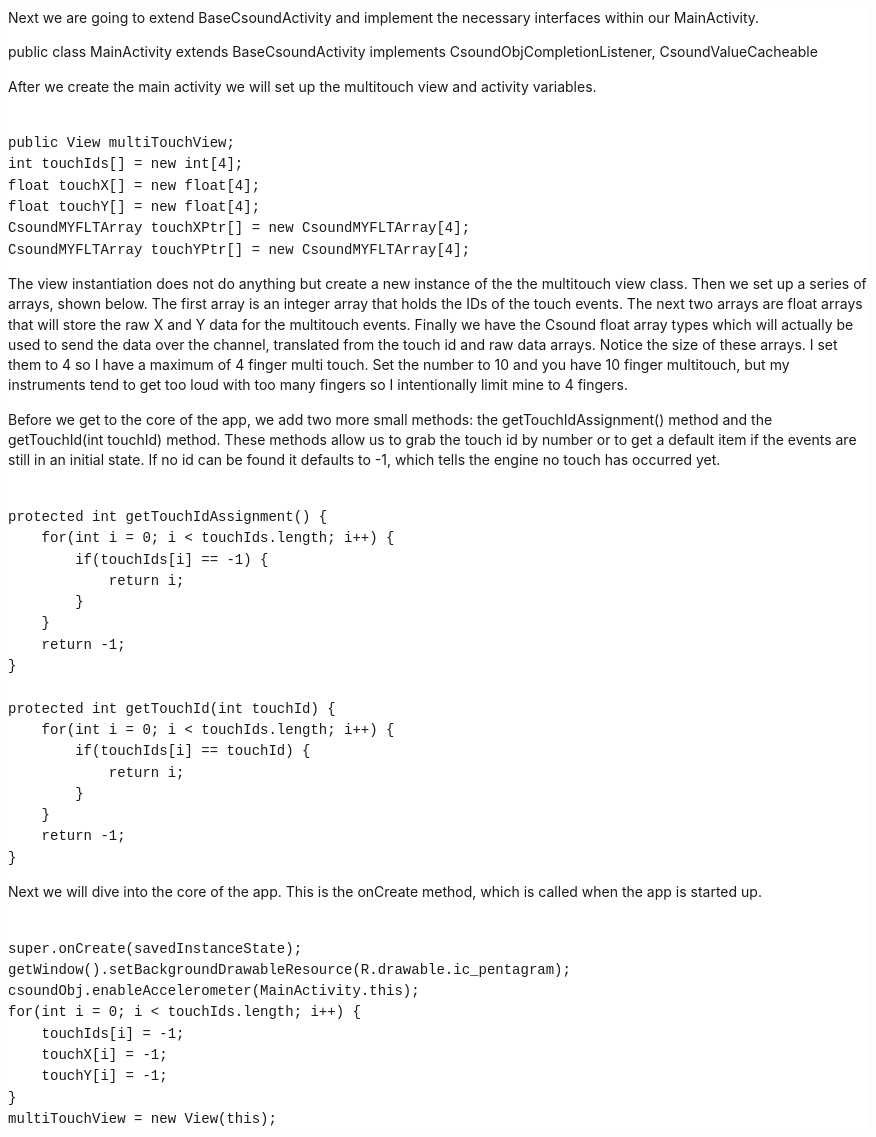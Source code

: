 Next we are going to extend BaseCsoundActivity and implement the necessary interfaces within our MainActivity.

public class MainActivity extends BaseCsoundActivity implements
CsoundObjCompletionListener, CsoundValueCacheable

After we create the main activity we will set up the multitouch view and activity variables.

<pre><font face="courier new">
public View multiTouchView;
int touchIds[] = new int[4];
float touchX[] = new float[4];
float touchY[] = new float[4];
CsoundMYFLTArray touchXPtr[] = new CsoundMYFLTArray[4];
CsoundMYFLTArray touchYPtr[] = new CsoundMYFLTArray[4];
</pre></font>

The view instantiation does not do anything but create a new instance of the the multitouch view class. Then we set up a series of arrays, shown below. The first array is an integer array that holds the IDs of the touch events. The next two arrays are float arrays that will store the raw X and Y data for the multitouch events. Finally we have the Csound float array types which will actually be used to send the data over the channel, translated from the touch id and raw data arrays. Notice the size of these arrays. I set them to 4 so I have a maximum of 4 finger multi touch. Set the number to 10 and you have 10 finger multitouch, but my instruments tend to get too loud with too many fingers so I intentionally limit mine to 4 fingers.

Before we get to the core of the app, we add two more small methods: the getTouchIdAssignment() method and the getTouchId(int touchId) method. These methods allow us to grab the touch id by number or to get a default item if the events are still in an initial state. If no id can be found it defaults to -1, which tells the engine no touch has occurred yet.

<pre><font face="courier new">
protected int getTouchIdAssignment() {
    for(int i = 0; i < touchIds.length; i++) {
        if(touchIds[i] == -1) {
            return i;
        }
    }
    return -1;
}

protected int getTouchId(int touchId) {
    for(int i = 0; i < touchIds.length; i++) {
        if(touchIds[i] == touchId) {
            return i;
        }
    }
    return -1;
}
</pre></font>

Next we will dive into the core of the app. This is the onCreate method, which is called when the app is started up.
<pre><font face="courier new">
super.onCreate(savedInstanceState);
getWindow().setBackgroundDrawableResource(R.drawable.ic_pentagram);
csoundObj.enableAccelerometer(MainActivity.this);		
for(int i = 0; i < touchIds.length; i++) {
    touchIds[i] = -1;
    touchX[i] = -1;
    touchY[i] = -1;
}
multiTouchView = new View(this);
</pre></font>
